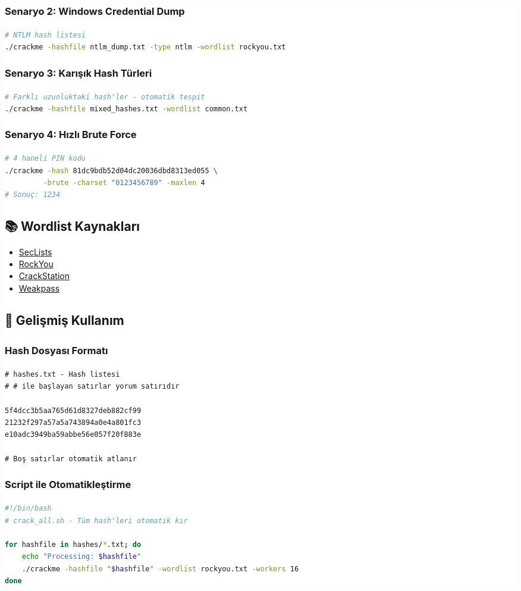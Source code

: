 ### Senaryo 2: Windows Credential Dump

```bash
# NTLM hash listesi
./crackme -hashfile ntlm_dump.txt -type ntlm -wordlist rockyou.txt
```

### Senaryo 3: Karışık Hash Türleri

```bash
# Farklı uzunluktaki hash'ler - otomatik tespit
./crackme -hashfile mixed_hashes.txt -wordlist common.txt
```

### Senaryo 4: Hızlı Brute Force

```bash
# 4 haneli PIN kodu
./crackme -hash 81dc9bdb52d04dc20036dbd8313ed055 \
         -brute -charset "0123456789" -maxlen 4
# Sonuç: 1234
```

## 📚 Wordlist Kaynakları

- [SecLists](https://github.com/danielmiessler/SecLists)
- [RockYou](https://github.com/brannondorsey/naive-hashcat/releases)
- [CrackStation](https://crackstation.net/crackstation-wordlist-password-cracking-dictionary.htm)
- [Weakpass](https://weakpass.com/)

## 🔧 Gelişmiş Kullanım

### Hash Dosyası Formatı

```text
# hashes.txt - Hash listesi
# # ile başlayan satırlar yorum satırıdır

5f4dcc3b5aa765d61d8327deb882cf99
21232f297a57a5a743894a0e4a801fc3
e10adc3949ba59abbe56e057f20f883e

# Boş satırlar otomatik atlanır
```

### Script ile Otomatikleştirme

```bash
#!/bin/bash
# crack_all.sh - Tüm hash'leri otomatik kır

for hashfile in hashes/*.txt; do
    echo "Processing: $hashfile"
    ./crackme -hashfile "$hashfile" -wordlist rockyou.txt -workers 16
done
```
